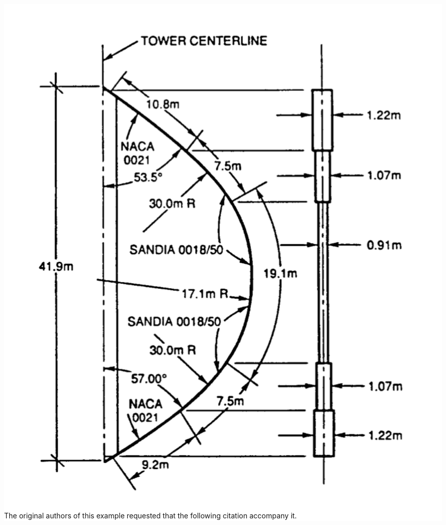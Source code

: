 ![](assets/sandia-34m-vawt.png)

The original authors of this example requested that the following citation accompany it.
